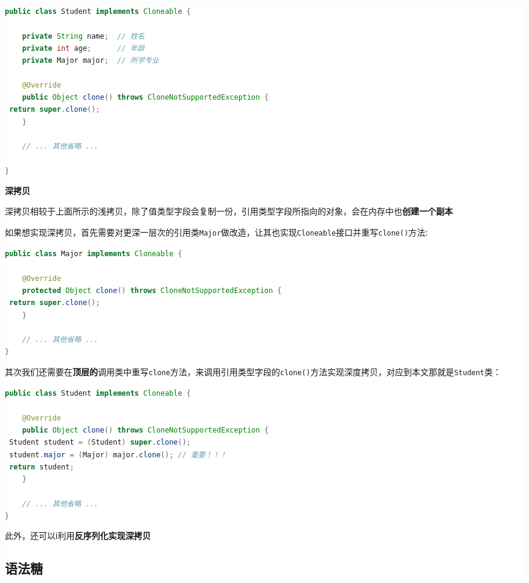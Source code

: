 ```java
public class Student implements Cloneable {

    private String name;  // 姓名
    private int age;      // 年龄
    private Major major;  // 所学专业

    @Override
    public Object clone() throws CloneNotSupportedException {
 return super.clone();
    }
    
    // ... 其他省略 ...

}
```

**深拷贝**

深拷贝相较于上面所示的浅拷贝，除了值类型字段会复制一份，引用类型字段所指向的对象，会在内存中也**创建一个副本**

如果想实现深拷贝，首先需要对更深一层次的引用类`Major`做改造，让其也实现`Cloneable`接口并重写`clone()`方法:

```java
public class Major implements Cloneable {

    @Override
    protected Object clone() throws CloneNotSupportedException {
 return super.clone();
    }
    
    // ... 其他省略 ...
}
```

其次我们还需要在**顶层的**调用类中重写`clone`方法，来调用引用类型字段的`clone()`方法实现深度拷贝，对应到本文那就是`Student`类：

```java
public class Student implements Cloneable {

    @Override
    public Object clone() throws CloneNotSupportedException {
 Student student = (Student) super.clone();
 student.major = (Major) major.clone(); // 重要！！！
 return student;
    }
    
    // ... 其他省略 ...
}
```

此外，还可以i利用**反序列化实现深拷贝**

## 语法糖
